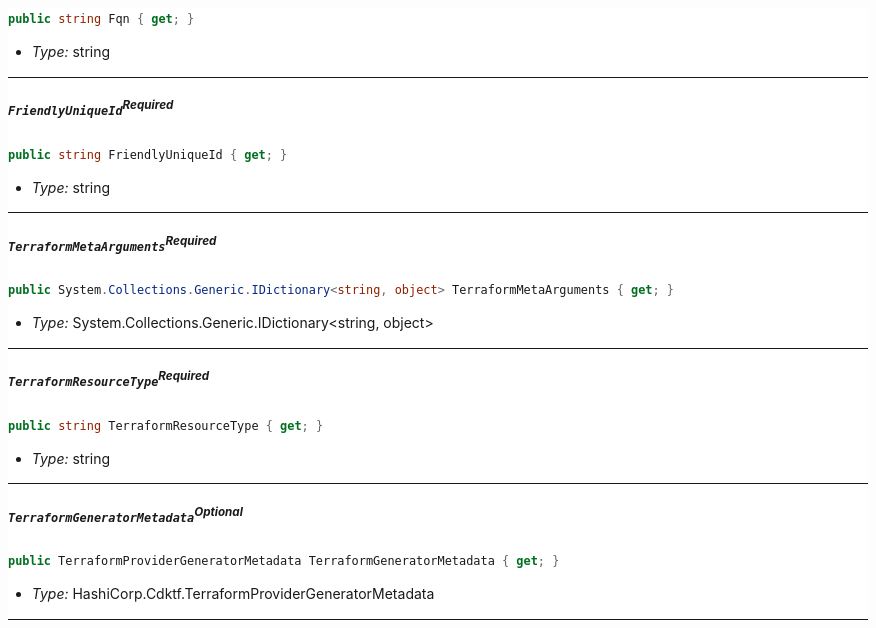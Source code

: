 ```csharp
public string Fqn { get; }
```

- *Type:* string

---

##### `FriendlyUniqueId`<sup>Required</sup> <a name="FriendlyUniqueId" id="@cdktf/provider-azuread.servicePrincipalCertificate.ServicePrincipalCertificate.property.friendlyUniqueId"></a>

```csharp
public string FriendlyUniqueId { get; }
```

- *Type:* string

---

##### `TerraformMetaArguments`<sup>Required</sup> <a name="TerraformMetaArguments" id="@cdktf/provider-azuread.servicePrincipalCertificate.ServicePrincipalCertificate.property.terraformMetaArguments"></a>

```csharp
public System.Collections.Generic.IDictionary<string, object> TerraformMetaArguments { get; }
```

- *Type:* System.Collections.Generic.IDictionary<string, object>

---

##### `TerraformResourceType`<sup>Required</sup> <a name="TerraformResourceType" id="@cdktf/provider-azuread.servicePrincipalCertificate.ServicePrincipalCertificate.property.terraformResourceType"></a>

```csharp
public string TerraformResourceType { get; }
```

- *Type:* string

---

##### `TerraformGeneratorMetadata`<sup>Optional</sup> <a name="TerraformGeneratorMetadata" id="@cdktf/provider-azuread.servicePrincipalCertificate.ServicePrincipalCertificate.property.terraformGeneratorMetadata"></a>

```csharp
public TerraformProviderGeneratorMetadata TerraformGeneratorMetadata { get; }
```

- *Type:* HashiCorp.Cdktf.TerraformProviderGeneratorMetadata

---
